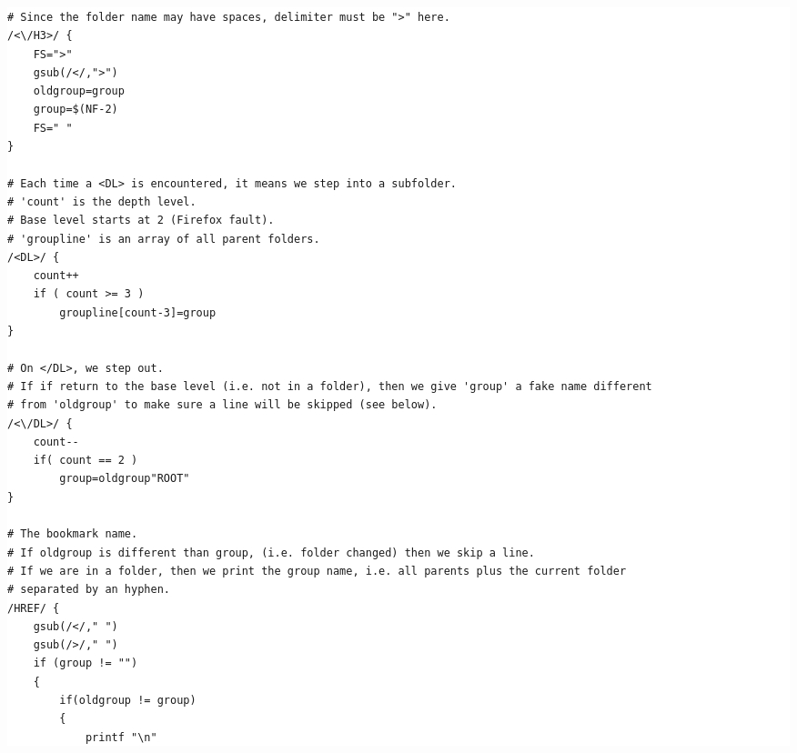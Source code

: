     # Since the folder name may have spaces, delimiter must be ">" here.
    /<\/H3>/ {
        FS=">"
        gsub(/</,">")
        oldgroup=group
        group=$(NF-2)
        FS=" "
    }

    # Each time a <DL> is encountered, it means we step into a subfolder.
    # 'count' is the depth level.
    # Base level starts at 2 (Firefox fault).
    # 'groupline' is an array of all parent folders.
    /<DL>/ {
        count++
        if ( count >= 3 )
            groupline[count-3]=group
    }

    # On </DL>, we step out.
    # If if return to the base level (i.e. not in a folder), then we give 'group' a fake name different
    # from 'oldgroup' to make sure a line will be skipped (see below).
    /<\/DL>/ {
        count--
        if( count == 2 )
            group=oldgroup"ROOT"
    }

    # The bookmark name.
    # If oldgroup is different than group, (i.e. folder changed) then we skip a line.
    # If we are in a folder, then we print the group name, i.e. all parents plus the current folder
    # separated by an hyphen.
    /HREF/ {
        gsub(/</," ")
        gsub(/>/," ")
        if (group != "")
        {
            if(oldgroup != group)
            {
                printf "\n"